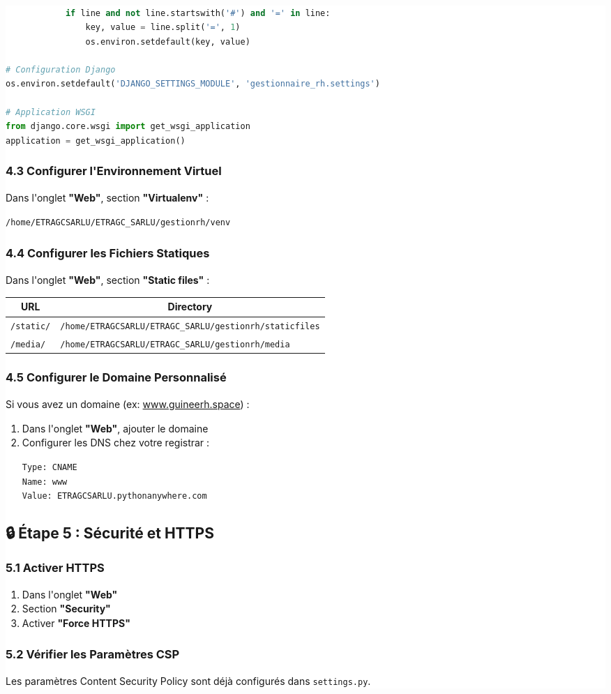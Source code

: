 ```python
            if line and not line.startswith('#') and '=' in line:
                key, value = line.split('=', 1)
                os.environ.setdefault(key, value)

# Configuration Django
os.environ.setdefault('DJANGO_SETTINGS_MODULE', 'gestionnaire_rh.settings')

# Application WSGI
from django.core.wsgi import get_wsgi_application
application = get_wsgi_application()
```

### 4.3 Configurer l'Environnement Virtuel

Dans l'onglet **"Web"**, section **"Virtualenv"** :
```
/home/ETRAGCSARLU/ETRAGC_SARLU/gestionrh/venv
```

### 4.4 Configurer les Fichiers Statiques

Dans l'onglet **"Web"**, section **"Static files"** :

| URL | Directory |
|-----|-----------|
| `/static/` | `/home/ETRAGCSARLU/ETRAGC_SARLU/gestionrh/staticfiles` |
| `/media/` | `/home/ETRAGCSARLU/ETRAGC_SARLU/gestionrh/media` |

### 4.5 Configurer le Domaine Personnalisé

Si vous avez un domaine (ex: www.guineerh.space) :

1. Dans l'onglet **"Web"**, ajouter le domaine
2. Configurer les DNS chez votre registrar :
   ```
   Type: CNAME
   Name: www
   Value: ETRAGCSARLU.pythonanywhere.com
   ```

## 🔒 Étape 5 : Sécurité et HTTPS

### 5.1 Activer HTTPS

1. Dans l'onglet **"Web"**
2. Section **"Security"**
3. Activer **"Force HTTPS"**

### 5.2 Vérifier les Paramètres CSP

Les paramètres Content Security Policy sont déjà configurés dans `settings.py`.
